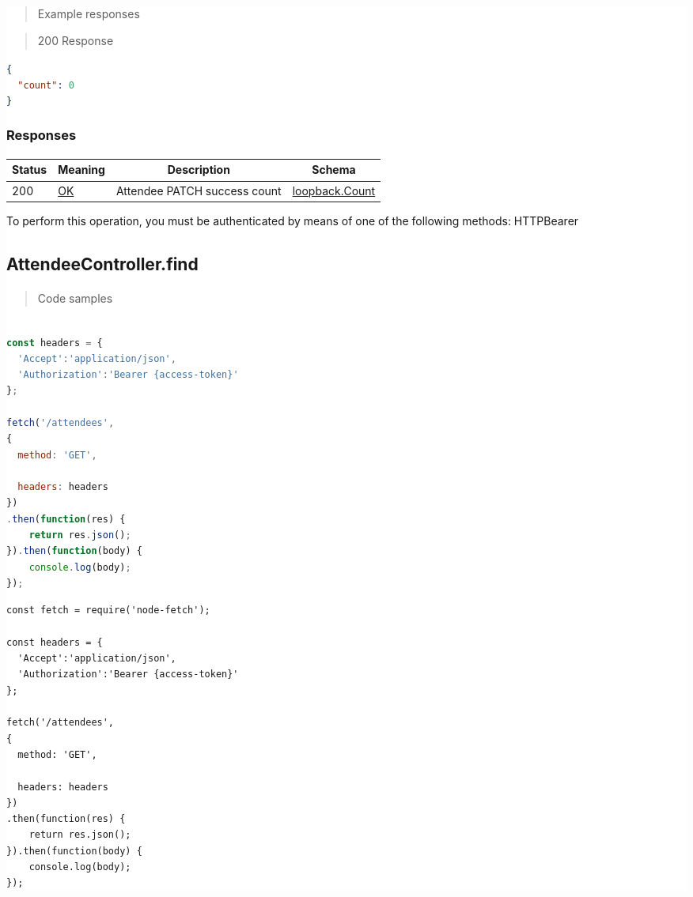 > Example responses

> 200 Response

```json
{
  "count": 0
}
```

<h3 id="attendeecontroller.updateall-responses">Responses</h3>

|Status|Meaning|Description|Schema|
|---|---|---|---|
|200|[OK](https://tools.ietf.org/html/rfc7231#section-6.3.1)|Attendee PATCH success count|[loopback.Count](#schemaloopback.count)|

<aside class="warning">
To perform this operation, you must be authenticated by means of one of the following methods:
HTTPBearer
</aside>

## AttendeeController.find

<a id="opIdAttendeeController.find"></a>

> Code samples

```javascript

const headers = {
  'Accept':'application/json',
  'Authorization':'Bearer {access-token}'
};

fetch('/attendees',
{
  method: 'GET',

  headers: headers
})
.then(function(res) {
    return res.json();
}).then(function(body) {
    console.log(body);
});

```

```javascript--nodejs
const fetch = require('node-fetch');

const headers = {
  'Accept':'application/json',
  'Authorization':'Bearer {access-token}'
};

fetch('/attendees',
{
  method: 'GET',

  headers: headers
})
.then(function(res) {
    return res.json();
}).then(function(body) {
    console.log(body);
});
```